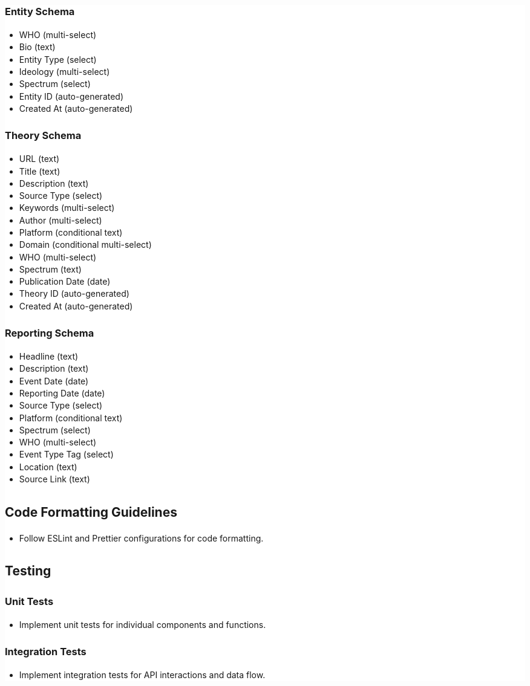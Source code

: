 ### Entity Schema
- WHO (multi-select)
- Bio (text)
- Entity Type (select)
- Ideology (multi-select)
- Spectrum (select)
- Entity ID (auto-generated)
- Created At (auto-generated)

### Theory Schema
- URL (text)
- Title (text)
- Description (text)
- Source Type (select)
- Keywords (multi-select)
- Author (multi-select)
- Platform (conditional text)
- Domain (conditional multi-select)
- WHO (multi-select)
- Spectrum (text)
- Publication Date (date)
- Theory ID (auto-generated)
- Created At (auto-generated)

### Reporting Schema
- Headline (text)
- Description (text)
- Event Date (date)
- Reporting Date (date)
- Source Type (select)
- Platform (conditional text)
- Spectrum (select)
- WHO (multi-select)
- Event Type Tag (select)
- Location (text)
- Source Link (text)

## Code Formatting Guidelines
- Follow ESLint and Prettier configurations for code formatting.

## Testing

### Unit Tests
- Implement unit tests for individual components and functions.

### Integration Tests
- Implement integration tests for API interactions and data flow.
